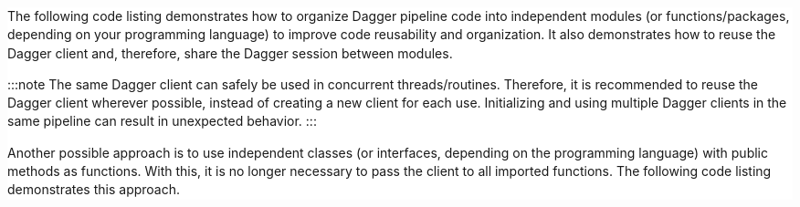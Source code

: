 The following code listing demonstrates how to organize Dagger pipeline code into independent modules (or functions/packages, depending on your programming language) to improve code reusability and organization. It also demonstrates how to reuse the Dagger client and, therefore, share the Dagger session between modules.

:::note
The same Dagger client can safely be used in concurrent threads/routines. Therefore, it is recommended to reuse the Dagger client wherever possible, instead of creating a new client for each use. Initializing and using multiple Dagger clients in the same pipeline can result in unexpected behavior.
:::

<Tabs groupId="language">
<TabItem value="Go">

```go title="main.go" file=./cookbook/snippets/modules-shared-client/functions/main.go
```

```go title="alpine/alpine.go" file=./cookbook/snippets/modules-shared-client/functions/alpine/alpine.go
```

</TabItem>
<TabItem value="Node.js">

```typescript title="index.mts" file=./cookbook/snippets/modules-shared-client/functions/index.mts
```

```typescript title="alpine.mts" file=./cookbook/snippets/modules-shared-client/functions/alpine.mts
```

</TabItem>
<TabItem value="Python">

```python title="main.py" file=./cookbook/snippets/modules-shared-client/functions/main.py
```

```python title="alpine.py" file=./cookbook/snippets/modules-shared-client/functions/alpine.py
```

</TabItem>
</Tabs>

Another possible approach is to use independent classes (or interfaces, depending on the programming language) with public methods as functions. With this, it is no longer necessary to pass the client to all imported functions. The following code listing demonstrates this approach.

<Tabs groupId="language">
<TabItem value="Go">

```go title="main.go" file=./cookbook/snippets/modules-shared-client/classes/main.go
```

```go title="alpine/alpine.go" file=./cookbook/snippets/modules-shared-client/classes/alpine/alpine.go
```

</TabItem>
<TabItem value="Node.js">

```typescript title="index.mts" file=./cookbook/snippets/modules-shared-client/classes/index.mts
```

```typescript title="alpine.mts" file=./cookbook/snippets/modules-shared-client/classes/alpine.mts
```

</TabItem>
<TabItem value="Python">
